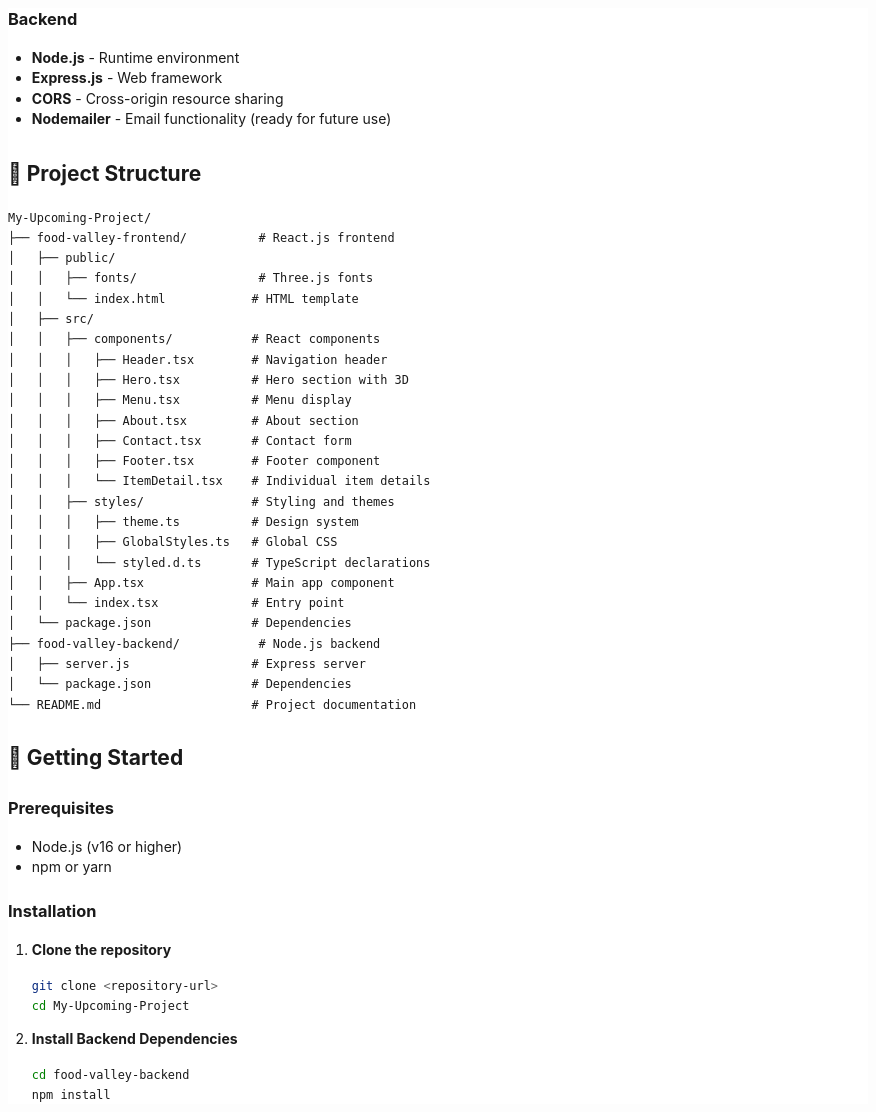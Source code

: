 ### Backend
- **Node.js** - Runtime environment
- **Express.js** - Web framework
- **CORS** - Cross-origin resource sharing
- **Nodemailer** - Email functionality (ready for future use)

## 📁 Project Structure

```
My-Upcoming-Project/
├── food-valley-frontend/          # React.js frontend
│   ├── public/
│   │   ├── fonts/                 # Three.js fonts
│   │   └── index.html            # HTML template
│   ├── src/
│   │   ├── components/           # React components
│   │   │   ├── Header.tsx        # Navigation header
│   │   │   ├── Hero.tsx          # Hero section with 3D
│   │   │   ├── Menu.tsx          # Menu display
│   │   │   ├── About.tsx         # About section
│   │   │   ├── Contact.tsx       # Contact form
│   │   │   ├── Footer.tsx        # Footer component
│   │   │   └── ItemDetail.tsx    # Individual item details
│   │   ├── styles/               # Styling and themes
│   │   │   ├── theme.ts          # Design system
│   │   │   ├── GlobalStyles.ts   # Global CSS
│   │   │   └── styled.d.ts       # TypeScript declarations
│   │   ├── App.tsx               # Main app component
│   │   └── index.tsx             # Entry point
│   └── package.json              # Dependencies
├── food-valley-backend/           # Node.js backend
│   ├── server.js                 # Express server
│   └── package.json              # Dependencies
└── README.md                     # Project documentation
```

## 🚀 Getting Started

### Prerequisites
- Node.js (v16 or higher)
- npm or yarn

### Installation

1. **Clone the repository**
   ```bash
   git clone <repository-url>
   cd My-Upcoming-Project
   ```

2. **Install Backend Dependencies**
   ```bash
   cd food-valley-backend
   npm install
   ```

